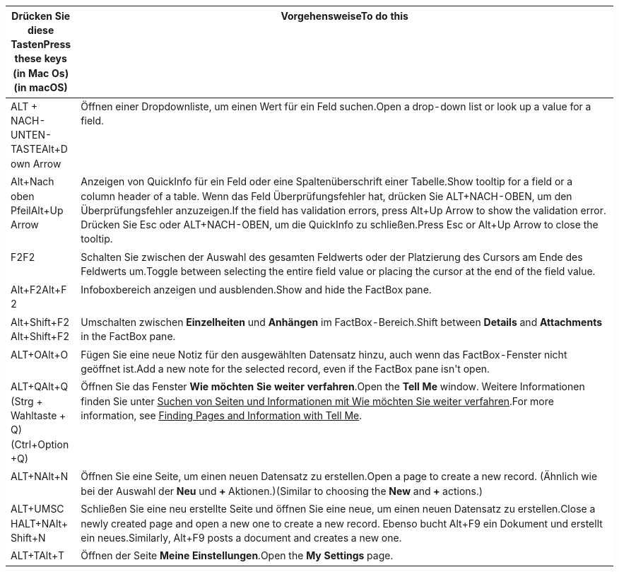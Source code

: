 |<span data-ttu-id="f44f8-123">Drücken Sie diese Tasten</span><span class="sxs-lookup"><span data-stu-id="f44f8-123">Press these keys</span></span><br /><span data-ttu-id="f44f8-124">(in Mac Os)</span><span class="sxs-lookup"><span data-stu-id="f44f8-124">(in macOS)</span></span>|<span data-ttu-id="f44f8-125">Vorgehensweise</span><span class="sxs-lookup"><span data-stu-id="f44f8-125">To do this</span></span>|
|--------------------------------|----------|
|<span data-ttu-id="f44f8-126">ALT + NACH-UNTEN-TASTE</span><span class="sxs-lookup"><span data-stu-id="f44f8-126">Alt+Down Arrow</span></span>|<span data-ttu-id="f44f8-127">Öffnen einer Dropdownliste, um einen Wert für ein Feld suchen.</span><span class="sxs-lookup"><span data-stu-id="f44f8-127">Open a drop-down list or look up a value for a field.</span></span>|
|<span data-ttu-id="f44f8-128">Alt+Nach oben Pfeil</span><span class="sxs-lookup"><span data-stu-id="f44f8-128">Alt+Up Arrow</span></span>|<span data-ttu-id="f44f8-129">Anzeigen von QuickInfo für ein Feld oder eine Spaltenüberschrift einer Tabelle.</span><span class="sxs-lookup"><span data-stu-id="f44f8-129">Show tooltip for a field or a column header of a table.</span></span> <span data-ttu-id="f44f8-130">Wenn das Feld Überprüfungsfehler hat, drücken Sie ALT+NACH-OBEN, um den Überprüfungsfehler anzuzeigen.</span><span class="sxs-lookup"><span data-stu-id="f44f8-130">If the field has validation errors, press Alt+Up Arrow to show the validation error.</span></span> <span data-ttu-id="f44f8-131">Drücken Sie Esc oder ALT+NACH-OBEN, um die QuickInfo zu schließen.</span><span class="sxs-lookup"><span data-stu-id="f44f8-131">Press Esc or Alt+Up Arrow to close the tooltip.</span></span>|
|<span data-ttu-id="f44f8-132">F2</span><span class="sxs-lookup"><span data-stu-id="f44f8-132">F2</span></span>|<span data-ttu-id="f44f8-133">Schalten Sie zwischen der Auswahl des gesamten Feldwerts oder der Platzierung des Cursors am Ende des Feldwerts um.</span><span class="sxs-lookup"><span data-stu-id="f44f8-133">Toggle between selecting the entire field value or placing the cursor at the end of the field value.</span></span>|
|<span data-ttu-id="f44f8-134">Alt+F2</span><span class="sxs-lookup"><span data-stu-id="f44f8-134">Alt+F2</span></span>|<span data-ttu-id="f44f8-135">Infoboxbereich anzeigen und ausblenden.</span><span class="sxs-lookup"><span data-stu-id="f44f8-135">Show and hide the FactBox pane.</span></span>|
|<span data-ttu-id="f44f8-136">Alt+Shift+F2</span><span class="sxs-lookup"><span data-stu-id="f44f8-136">Alt+Shift+F2</span></span>|<span data-ttu-id="f44f8-137">Umschalten zwischen **Einzelheiten** und **Anhängen** im FactBox-Bereich.</span><span class="sxs-lookup"><span data-stu-id="f44f8-137">Shift between **Details** and **Attachments** in the FactBox pane.</span></span>|
|<span data-ttu-id="f44f8-138">ALT+O</span><span class="sxs-lookup"><span data-stu-id="f44f8-138">Alt+O</span></span>|<span data-ttu-id="f44f8-139">Fügen Sie eine neue Notiz für den ausgewählten Datensatz hinzu, auch wenn das FactBox-Fenster nicht geöffnet ist.</span><span class="sxs-lookup"><span data-stu-id="f44f8-139">Add a new note for the selected record, even if the FactBox pane isn't open.</span></span>|
|<span data-ttu-id="f44f8-140">ALT+Q</span><span class="sxs-lookup"><span data-stu-id="f44f8-140">Alt+Q</span></span><br /><span data-ttu-id="f44f8-141">(Strg + Wahltaste + Q)</span><span class="sxs-lookup"><span data-stu-id="f44f8-141">(Ctrl+Option+Q)</span></span>|<span data-ttu-id="f44f8-142">Öffnen Sie das Fenster **Wie möchten Sie weiter verfahren**.</span><span class="sxs-lookup"><span data-stu-id="f44f8-142">Open the **Tell Me** window.</span></span> <span data-ttu-id="f44f8-143">Weitere Informationen finden Sie unter [Suchen von Seiten und Informationen mit Wie möchten Sie weiter verfahren](ui-search.md).</span><span class="sxs-lookup"><span data-stu-id="f44f8-143">For more information, see [Finding Pages and Information with Tell Me](ui-search.md).</span></span>|
|<span data-ttu-id="f44f8-144">ALT+N</span><span class="sxs-lookup"><span data-stu-id="f44f8-144">Alt+N</span></span> |<span data-ttu-id="f44f8-145">Öffnen Sie eine Seite, um einen neuen Datensatz zu erstellen.</span><span class="sxs-lookup"><span data-stu-id="f44f8-145">Open a page to create a new record.</span></span> <span data-ttu-id="f44f8-146">(Ähnlich wie bei der Auswahl der **Neu** und **+** Aktionen.)</span><span class="sxs-lookup"><span data-stu-id="f44f8-146">(Similar to choosing the **New** and **+** actions.)</span></span>|
|<span data-ttu-id="f44f8-147">ALT+UMSCHALT+N</span><span class="sxs-lookup"><span data-stu-id="f44f8-147">Alt+Shift+N</span></span> |<span data-ttu-id="f44f8-148">Schließen Sie eine neu erstellte Seite und öffnen Sie eine neue, um einen neuen Datensatz zu erstellen.</span><span class="sxs-lookup"><span data-stu-id="f44f8-148">Close a newly created page and open a new one to create a new record.</span></span> <span data-ttu-id="f44f8-149">Ebenso bucht Alt+F9 ein Dokument und erstellt ein neues.</span><span class="sxs-lookup"><span data-stu-id="f44f8-149">Similarly, Alt+F9 posts a document and creates a new one.</span></span>|
|<span data-ttu-id="f44f8-150">ALT+T</span><span class="sxs-lookup"><span data-stu-id="f44f8-150">Alt+T</span></span>|<span data-ttu-id="f44f8-151">Öffnen der Seite **Meine Einstellungen**.</span><span class="sxs-lookup"><span data-stu-id="f44f8-151">Open the **My Settings** page.</span></span>|